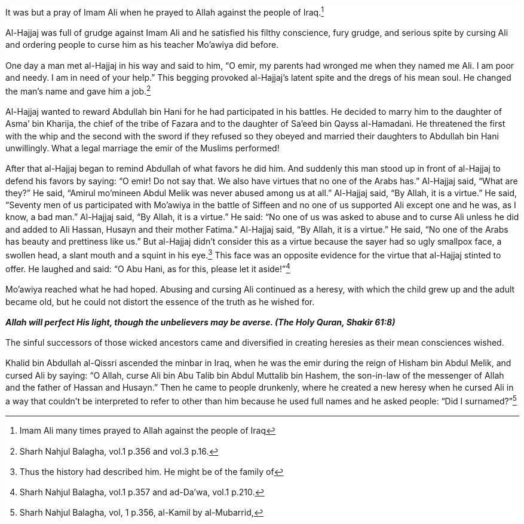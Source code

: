 It was but a pray of Imam Ali when he prayed to Allah against the people
of Iraq.[^30]

Al-Hajjaj was full of grudge against Imam Ali and he satisfied his
filthy conscience, fury grudge, and serious spite by cursing Ali and
ordering people to curse him as his teacher Mo’awiya did before.

One day a man met al-Hajjaj in his way and said to him, “O emir, my
parents had wronged me when they named me Ali. I am poor and needy. I am
in need of your help.” This begging provoked al-Hajjaj’s latent spite
and the dregs of his mean soul. He changed the man’s name and gave him a
job.[^31]

Al-Hajjaj wanted to reward Abdullah bin Hani for he had participated in
his battles. He decided to marry him to the daughter of Asma’ bin
Kharija, the chief of the tribe of Fazara and to the daughter of Sa’eed
bin Qayss al-Hamadani. He threatened the first with the whip and the
second with the sword if they refused so they obeyed and married their
daughters to Abdullah bin Hani unwillingly. What a legal marriage the
emir of the Muslims performed!

After that al-Hajjaj began to remind Abdullah of what favors he did him.
And suddenly this man stood up in front of al-Hajjaj to defend his
favors by saying: “O emir! Do not say that. We also have virtues that no
one of the Arabs has.” Al-Hajjaj said, “What are they?” He said, “Amirul
mo’mineen Abdul Melik was never abused among us at all.” Al-Hajjaj said,
“By Allah, it is a virtue.” He said, “Seventy men of us participated
with Mo’awiya in the battle of Siffeen and no one of us supported Ali
except one and he was, as I know, a bad man.” Al-Hajjaj said, “By Allah,
it is a virtue.” He said: “No one of us was asked to abuse and to curse
Ali unless he did and added to Ali Hassan, Husayn and their mother
Fatima.” Al-Hajjaj said, “By Allah, it is a virtue.” He said, “No one of
the Arabs has beauty and prettiness like us.” But al-Hajjaj didn’t
consider this as a virtue because the sayer had so ugly smallpox face, a
swollen head, a slant mouth and a squint in his eye.[^32] This face was
an opposite evidence for the virtue that al-Hajjaj stinted to offer. He
laughed and said: “O Abu Hani, as for this, please let it aside!”[^33]

Mo’awiya reached what he had hoped. Abusing and cursing Ali continued as
a heresy, with which the child grew up and the adult became old, but he
could not distort the essence of the truth as he wished for.

***Allah will perfect His light, though the unbelievers may be averse.
(The Holy Quran, Shakir 61:8)***

The sinful successors of those wicked ancestors came and diversified in
creating heresies as their mean consciences wished.

Khalid bin Abdullah al-Qissri ascended the minbar in Iraq, when he was
the emir during the reign of Hisham bin Abdul Melik, and cursed Ali by
saying: “O Allah, curse Ali bin Abu Talib bin Abdul Muttalib bin Hashem,
the son-in-law of the messenger of Allah and the father of Hassan and
Husayn.” Then he came to people drunkenly, where he created a new heresy
when he cursed Ali in a way that couldn’t be interpreted to refer to
other than him because he used full names and he asked people: “Did I
surnamed?”[^34]


[^1]: Mo’awiya was the first caliph of the Umayyads.
[^2]: Refer to Sharh Nahjul Balagha, vol.3 p.15.
[^3]: Sharh Nahjul Balagha, vol. 3 p.15.
[^4]: Ibid
[^5]: Sharh Nahjul Balagha, vol.3 p.16.
[^6]: Ibid
[^7]: In Arabic (bin) means (son of) and (abeeh) means (his father).
[^8]: I did not expect to find a saying of a man of letters living in
[^9]: It is the old name of Syria, Jordan, Lebanon and Palestine.
[^10]: It would be better to show the reader a simple account of some of
[^11]: He was the man who assassinated Imam Ali in the mosque.
[^12]: Refer to Sharh Nahjul Balagha, vol.1 p.361 and al-Ghadeer,
[^13]: I wonder about those, who sanctify all the companions without
[^14]: Refer to Sharh Nahjul Balagha, vol.1 p.358. We don’t want to
[^15]: Refer to Sharh Nahjul Balagha, vol.1 p.358.
[^16]: Ibid p.318 and vol.3 p.11, Muslim’s (Muslim here is a name of a
[^17]: Thus some of the historians became pleased to call this year so
[^18]: This was an acknowledgement of Abu Hurayra imposed upon him by
[^19]: Ibn Abul Hadeed in his Sharh Nahjul Balagha, vol.1p.360, after
[^20]: Refer to Sharh Nahjul Balagha, vol.1 p.360. In al-Ghadeer by
[^21]: Ibid p.360.
[^22]: Sharh Nahjul Balagha, vol.1 p.356 and al-Bayan wet-Tebyeen by
[^23]: Sharh Nahjul Balagha, vol.1 p.256, al-Ghadeer, vol.2 p.102. In
[^24]: It was the name of Abu Bakr’s tribe.
[^25]: The name of Omar’s tribe.
[^26]: The tribe of the Prophet (S). Hashem was the great grandfather of
[^27]: Refer to Sulh al-Hassan p.225, Murooj ath-Thahab by al-Mass’oodi,
[^28]: It was mentioned in Sharh Nahjul Balagha, vol.1 p.77 that
[^29]: Refer to Sharh Nahjul Balagha, vol.1 p.356, al-Ghadeer, vol.2
[^30]: Imam Ali many times prayed to Allah against the people of Iraq
[^31]: Sharh Nahjul Balagha, vol.1 p.356 and vol.3 p.16.
[^32]: Thus the history had described him. He might be of the family of
[^33]: Sharh Nahjul Balagha, vol.1 p.357 and ad-Da’wa, vol.1 p.210.
[^34]: Sharh Nahjul Balagha, vol, 1 p.356, al-Kamil by al-Mubarrid,
[^35]: A’yan ash-Shia, vol.35 p.78 and the Thesis of aj-Jahidh p.15.
[^36]: The commander of the believers.
[^37]: Refer to Asbab an-Nuzool (by As-Sayooti) p.63.
[^38]: Majma’ul Bayan, vol.5 p.112 and al-Kashshaf, vol.1 p.397.
[^39]: As-Seera al-Halabiyya, vol.1 p.195.
[^40]: Ihya’ul Oloom, vol.3 p.121. Al-Ghazali had another opinion
[^41]: Ihya’ul Oloom, vol.3 p.122.
[^42]: Wahshi was the one, who assassinated Hamza, the Prophet’s uncle,
[^43]: Wahshi in Arabic means: beastly.
[^44]: Al-Istee’ab, vol.3 p.61.
[^45]: Ihya’ul Oloom, vol.3 p.121.
[^46]: Ibid p.120.
[^47]: The thesis of aj-Jahidh p.294.
[^48]: The Thesis of aj-Jahidh p.295.
[^49]: A scientific degree among the ulema.
[^50]: Al-Ghadeer, vol.10 p.211 from Tafseer Roohul Bayan, vol.4 p.142
[^51]: Sharh Nahjul Balagha, vol.4 p.6 and al-Ghadeer, vol.10 p.326.
[^52]: Muqaddimat ibn Khaldoon p.217.
[^53]: The Prophet’s family.
[^54]: Muqaddimat ibn Khaldoon, p.446.
[^55]: Al-Ghadeer, vol.10 p.209.
[^56]: Ibid p.210.
[^57]: Ibid
[^58]: Al-Ghadeer, vol.10 p.210.
[^59]: Ibid
[^60]: Ibid
[^61]: Ibid
[^62]: Ibid
[^63]: Mustahabb refers to the optional religious duties.
[^64]: Refer to Ihya’ul Oloom and Sirrul Aalameen to see the two
[^65]: Refer to Yanabee’ul Mawadda p.256, an-Niza’ wet-Takhassum p.5,
[^66]: Sharh Nahjul Balagha, vol. p.66, al-Ghadeer, vol.8 p.250, 260,
[^67]: Othman.
[^68]: Sharh Nahjul Balagha, vol.1 p.232.
[^69]: As-Seera an-Nabawiyya, vol.1 p.229.
[^70]: Refer to al-Istee’ab, vol.4 p.86, Sharh Nahjul Balagha, vol.4
[^71]: Al-Issaba, vol.2 p.172, al-Ghadeer, vol.8 p.285, vol.10 p.83.
[^72]: Imam Ali, the Voice of Justice p.207-208 (vol.4 p.771).
[^73]: He meant the caliphate. Taym was the tribe of Abu Bakr and Adiy
[^74]: The reader might not ignore what Abu Sufyan would swear by. The
[^75]: Refer to al-Istee’ab, vol.4 p.87-88, Sharh Nahjul Balagha, vol.1
[^76]: An-Niza’ wet-Takhassum p.27, Sharh Nahjul Balagha, vol.4 p.51,
[^77]: When Wahshi killed Hamza, Hind (Abu Sufyan’s wife) came to the
[^78]: Al-Ghadeer, vol. 10 p.79-80.
[^79]: Sharh Nahjul Balagha, vol.3 p.15. Ibn Abul Hadeed concluded when
[^80]: This book was printed on the margins of his book as-Sawa’iq
[^81]: Among the fabricated traditions were the following: “The trustees
[^82]: Refer to Assl ash-Shia p.50.
[^83]: In his book (The dispute between Islam and the idolatry) he meant
[^84]: In his book (The Sunna and the Shia or the Wahabites and the
[^85]: …in much of what he wrote and commented like his poisonous